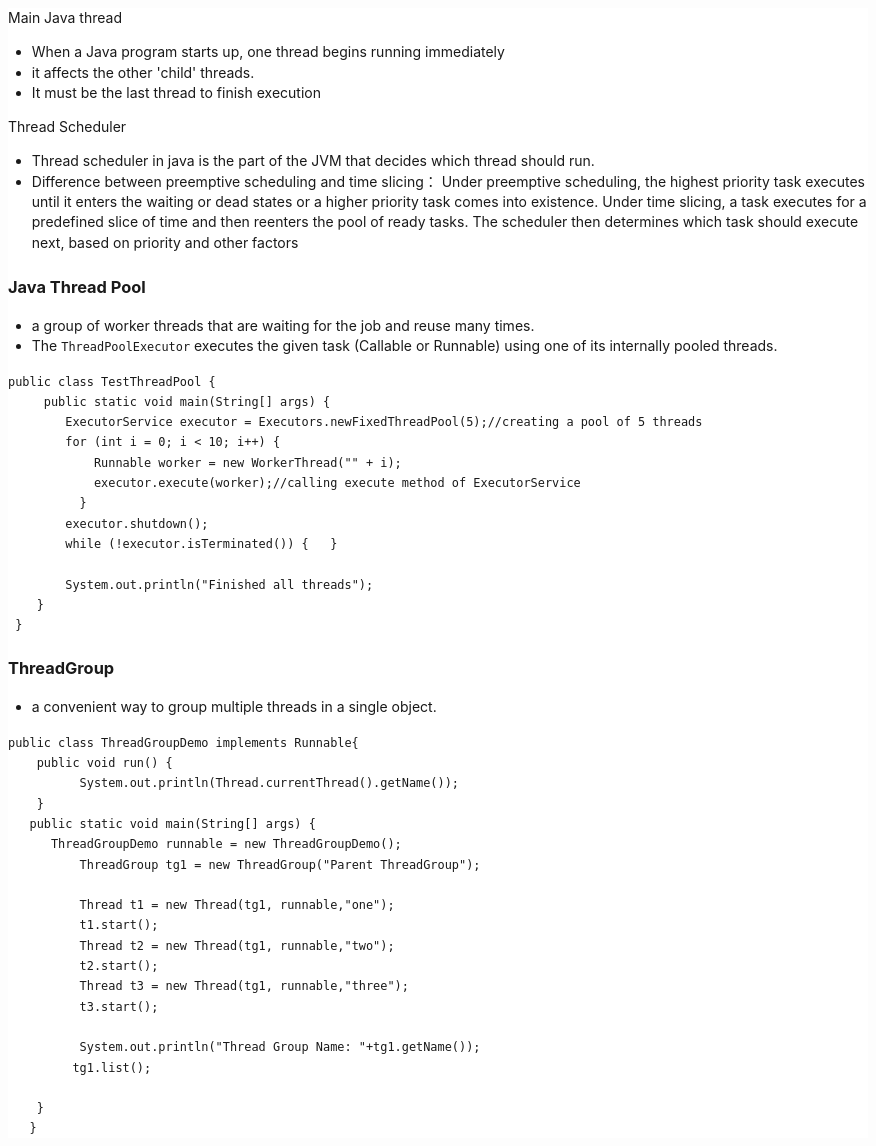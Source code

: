 Main Java thread
* When a Java program starts up, one thread begins running immediately
*  it affects the other 'child' threads.
* It must be the last thread to finish execution

Thread Scheduler
* Thread scheduler in java is the part of the JVM that decides which thread should run.
* Difference between preemptive scheduling and time slicing： 
  Under preemptive scheduling, the highest priority task executes until it enters the waiting or dead states or a higher priority task comes into existence. Under time slicing, a task executes for a predefined slice of time and then reenters the pool of ready tasks. The scheduler then determines which task should execute next, based on priority and other factors

### Java Thread Pool
*  a group of worker threads that are waiting for the job and reuse many times.
* The `ThreadPoolExecutor` executes the given task (Callable or Runnable) using one of its internally pooled threads.
```
public class TestThreadPool {  
     public static void main(String[] args) {  
        ExecutorService executor = Executors.newFixedThreadPool(5);//creating a pool of 5 threads  
        for (int i = 0; i < 10; i++) {  
            Runnable worker = new WorkerThread("" + i);  
            executor.execute(worker);//calling execute method of ExecutorService  
          }  
        executor.shutdown();  
        while (!executor.isTerminated()) {   }  
  
        System.out.println("Finished all threads");  
    }  
 } 
```

### ThreadGroup
*  a convenient way to group multiple threads in a single object.
```
public class ThreadGroupDemo implements Runnable{  
    public void run() {  
          System.out.println(Thread.currentThread().getName());  
    }  
   public static void main(String[] args) {  
      ThreadGroupDemo runnable = new ThreadGroupDemo();  
          ThreadGroup tg1 = new ThreadGroup("Parent ThreadGroup");  
            
          Thread t1 = new Thread(tg1, runnable,"one");  
          t1.start();  
          Thread t2 = new Thread(tg1, runnable,"two");  
          t2.start();  
          Thread t3 = new Thread(tg1, runnable,"three");  
          t3.start();  
               
          System.out.println("Thread Group Name: "+tg1.getName());  
         tg1.list();  
  
    }  
   }  
```
